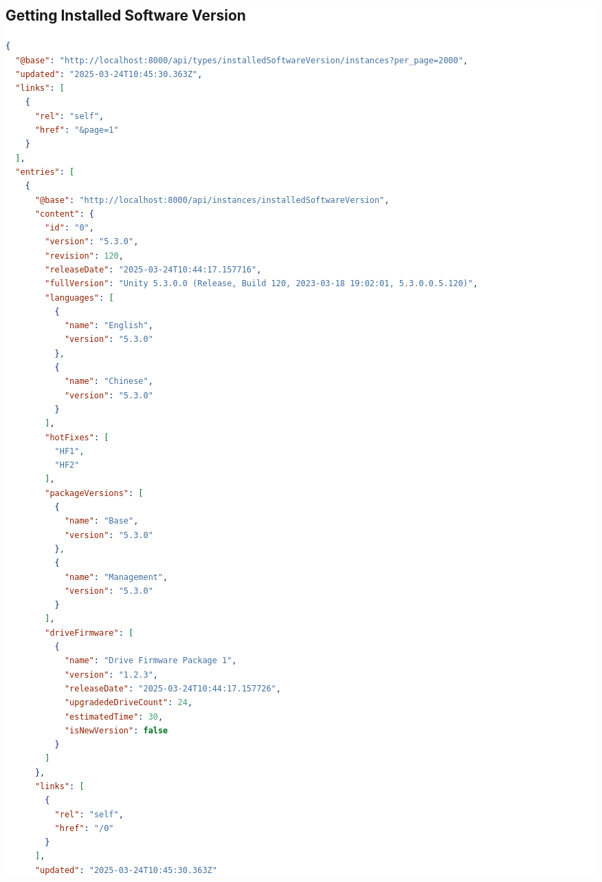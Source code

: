 
## Getting Installed Software Version
```json
{
  "@base": "http://localhost:8000/api/types/installedSoftwareVersion/instances?per_page=2000",
  "updated": "2025-03-24T10:45:30.363Z",
  "links": [
    {
      "rel": "self",
      "href": "&page=1"
    }
  ],
  "entries": [
    {
      "@base": "http://localhost:8000/api/instances/installedSoftwareVersion",
      "content": {
        "id": "0",
        "version": "5.3.0",
        "revision": 120,
        "releaseDate": "2025-03-24T10:44:17.157716",
        "fullVersion": "Unity 5.3.0.0 (Release, Build 120, 2023-03-18 19:02:01, 5.3.0.0.5.120)",
        "languages": [
          {
            "name": "English",
            "version": "5.3.0"
          },
          {
            "name": "Chinese",
            "version": "5.3.0"
          }
        ],
        "hotFixes": [
          "HF1",
          "HF2"
        ],
        "packageVersions": [
          {
            "name": "Base",
            "version": "5.3.0"
          },
          {
            "name": "Management",
            "version": "5.3.0"
          }
        ],
        "driveFirmware": [
          {
            "name": "Drive Firmware Package 1",
            "version": "1.2.3",
            "releaseDate": "2025-03-24T10:44:17.157726",
            "upgradedeDriveCount": 24,
            "estimatedTime": 30,
            "isNewVersion": false
          }
        ]
      },
      "links": [
        {
          "rel": "self",
          "href": "/0"
        }
      ],
      "updated": "2025-03-24T10:45:30.363Z"
```
